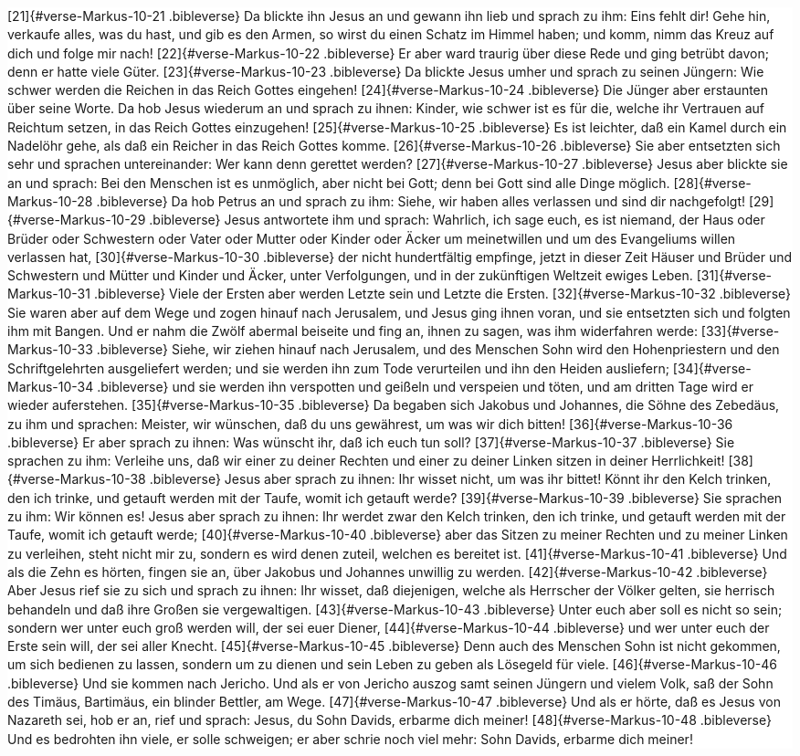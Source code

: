 [21]{#verse-Markus-10-21 .bibleverse} Da blickte ihn Jesus an und gewann ihn lieb und sprach zu ihm: Eins fehlt dir! Gehe hin, verkaufe alles, was du hast, und gib es den Armen, so wirst du einen Schatz im Himmel haben; und komm, nimm das Kreuz auf dich und folge mir nach! 
[22]{#verse-Markus-10-22 .bibleverse} Er aber ward traurig über diese Rede und ging betrübt davon; denn er hatte viele Güter. 
[23]{#verse-Markus-10-23 .bibleverse} Da blickte Jesus umher und sprach zu seinen Jüngern: Wie schwer werden die Reichen in das Reich Gottes eingehen! 
[24]{#verse-Markus-10-24 .bibleverse} Die Jünger aber erstaunten über seine Worte. Da hob Jesus wiederum an und sprach zu ihnen: Kinder, wie schwer ist es für die, welche ihr Vertrauen auf Reichtum setzen, in das Reich Gottes einzugehen! 
[25]{#verse-Markus-10-25 .bibleverse} Es ist leichter, daß ein Kamel durch ein Nadelöhr gehe, als daß ein Reicher in das Reich Gottes komme. 
[26]{#verse-Markus-10-26 .bibleverse} Sie aber entsetzten sich sehr und sprachen untereinander: Wer kann denn gerettet werden? 
[27]{#verse-Markus-10-27 .bibleverse} Jesus aber blickte sie an und sprach: Bei den Menschen ist es unmöglich, aber nicht bei Gott; denn bei Gott sind alle Dinge möglich. 
[28]{#verse-Markus-10-28 .bibleverse} Da hob Petrus an und sprach zu ihm: Siehe, wir haben alles verlassen und sind dir nachgefolgt! 
[29]{#verse-Markus-10-29 .bibleverse} Jesus antwortete ihm und sprach: Wahrlich, ich sage euch, es ist niemand, der Haus oder Brüder oder Schwestern oder Vater oder Mutter oder Kinder oder Äcker um meinetwillen und um des Evangeliums willen verlassen hat, 
[30]{#verse-Markus-10-30 .bibleverse} der nicht hundertfältig empfinge, jetzt in dieser Zeit Häuser und Brüder und Schwestern und Mütter und Kinder und Äcker, unter Verfolgungen, und in der zukünftigen Weltzeit ewiges Leben. 
[31]{#verse-Markus-10-31 .bibleverse} Viele der Ersten aber werden Letzte sein und Letzte die Ersten. 
[32]{#verse-Markus-10-32 .bibleverse} Sie waren aber auf dem Wege und zogen hinauf nach Jerusalem, und Jesus ging ihnen voran, und sie entsetzten sich und folgten ihm mit Bangen. Und er nahm die Zwölf abermal beiseite und fing an, ihnen zu sagen, was ihm widerfahren werde: 
[33]{#verse-Markus-10-33 .bibleverse} Siehe, wir ziehen hinauf nach Jerusalem, und des Menschen Sohn wird den Hohenpriestern und den Schriftgelehrten ausgeliefert werden; und sie werden ihn zum Tode verurteilen und ihn den Heiden ausliefern; 
[34]{#verse-Markus-10-34 .bibleverse} und sie werden ihn verspotten und geißeln und verspeien und töten, und am dritten Tage wird er wieder auferstehen. 
[35]{#verse-Markus-10-35 .bibleverse} Da begaben sich Jakobus und Johannes, die Söhne des Zebedäus, zu ihm und sprachen: Meister, wir wünschen, daß du uns gewährest, um was wir dich bitten! 
[36]{#verse-Markus-10-36 .bibleverse} Er aber sprach zu ihnen: Was wünscht ihr, daß ich euch tun soll? 
[37]{#verse-Markus-10-37 .bibleverse} Sie sprachen zu ihm: Verleihe uns, daß wir einer zu deiner Rechten und einer zu deiner Linken sitzen in deiner Herrlichkeit! 
[38]{#verse-Markus-10-38 .bibleverse} Jesus aber sprach zu ihnen: Ihr wisset nicht, um was ihr bittet! Könnt ihr den Kelch trinken, den ich trinke, und getauft werden mit der Taufe, womit ich getauft werde? 
[39]{#verse-Markus-10-39 .bibleverse} Sie sprachen zu ihm: Wir können es! Jesus aber sprach zu ihnen: Ihr werdet zwar den Kelch trinken, den ich trinke, und getauft werden mit der Taufe, womit ich getauft werde; 
[40]{#verse-Markus-10-40 .bibleverse} aber das Sitzen zu meiner Rechten und zu meiner Linken zu verleihen, steht nicht mir zu, sondern es wird denen zuteil, welchen es bereitet ist. 
[41]{#verse-Markus-10-41 .bibleverse} Und als die Zehn es hörten, fingen sie an, über Jakobus und Johannes unwillig zu werden. 
[42]{#verse-Markus-10-42 .bibleverse} Aber Jesus rief sie zu sich und sprach zu ihnen: Ihr wisset, daß diejenigen, welche als Herrscher der Völker gelten, sie herrisch behandeln und daß ihre Großen sie vergewaltigen. 
[43]{#verse-Markus-10-43 .bibleverse} Unter euch aber soll es nicht so sein; sondern wer unter euch groß werden will, der sei euer Diener, 
[44]{#verse-Markus-10-44 .bibleverse} und wer unter euch der Erste sein will, der sei aller Knecht. 
[45]{#verse-Markus-10-45 .bibleverse} Denn auch des Menschen Sohn ist nicht gekommen, um sich bedienen zu lassen, sondern um zu dienen und sein Leben zu geben als Lösegeld für viele. 
[46]{#verse-Markus-10-46 .bibleverse} Und sie kommen nach Jericho. Und als er von Jericho auszog samt seinen Jüngern und vielem Volk, saß der Sohn des Timäus, Bartimäus, ein blinder Bettler, am Wege. 
[47]{#verse-Markus-10-47 .bibleverse} Und als er hörte, daß es Jesus von Nazareth sei, hob er an, rief und sprach: Jesus, du Sohn Davids, erbarme dich meiner! 
[48]{#verse-Markus-10-48 .bibleverse} Und es bedrohten ihn viele, er solle schweigen; er aber schrie noch viel mehr: Sohn Davids, erbarme dich meiner! 